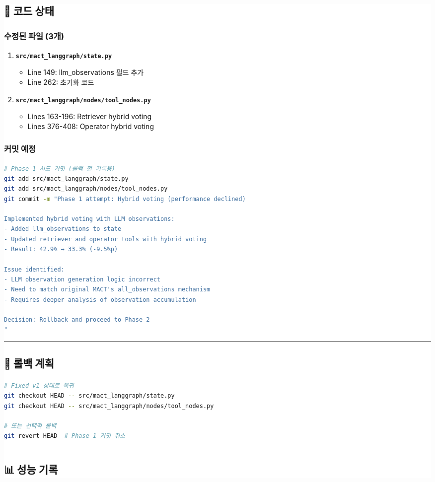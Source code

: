 
## 💾 코드 상태

### 수정된 파일 (3개)

1. **`src/mact_langgraph/state.py`**
   - Line 149: llm_observations 필드 추가
   - Line 262: 초기화 코드

2. **`src/mact_langgraph/nodes/tool_nodes.py`**
   - Lines 163-196: Retriever hybrid voting
   - Lines 376-408: Operator hybrid voting

### 커밋 예정

```bash
# Phase 1 시도 커밋 (롤백 전 기록용)
git add src/mact_langgraph/state.py
git add src/mact_langgraph/nodes/tool_nodes.py
git commit -m "Phase 1 attempt: Hybrid voting (performance declined)

Implemented hybrid voting with LLM observations:
- Added llm_observations to state
- Updated retriever and operator tools with hybrid voting
- Result: 42.9% → 33.3% (-9.5%p)

Issue identified:
- LLM observation generation logic incorrect
- Need to match original MACT's all_observations mechanism
- Requires deeper analysis of observation accumulation

Decision: Rollback and proceed to Phase 2
"
```

---

## 🔄 롤백 계획

```bash
# Fixed v1 상태로 복귀
git checkout HEAD -- src/mact_langgraph/state.py
git checkout HEAD -- src/mact_langgraph/nodes/tool_nodes.py

# 또는 선택적 롤백
git revert HEAD  # Phase 1 커밋 취소
```

---

## 📊 성능 기록
